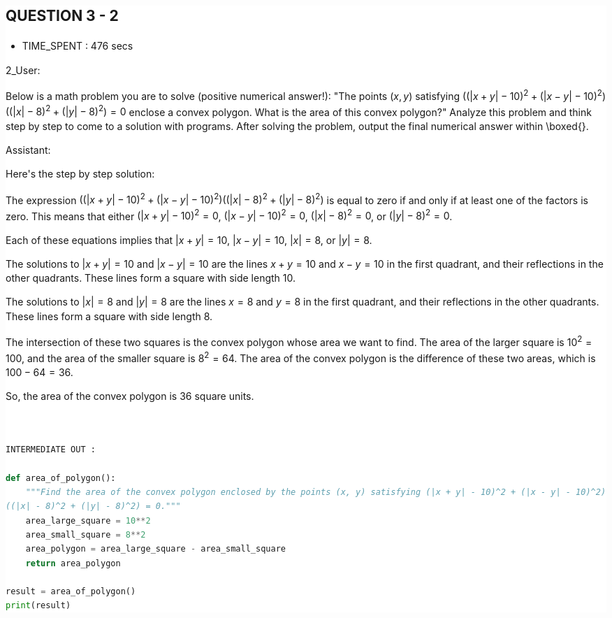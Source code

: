 

## QUESTION 3 - 2 
- TIME_SPENT : 476 secs

2_User:

Below is a math problem you are to solve (positive numerical answer!):
"The points $\left(x, y\right)$ satisfying $((\vert x + y \vert - 10)^2 + ( \vert x - y \vert - 10)^2)((\vert x \vert - 8)^2 + ( \vert y \vert - 8)^2) = 0$ enclose a convex polygon. What is the area of this convex polygon?"
Analyze this problem and think step by step to come to a solution with programs. After solving the problem, output the final numerical answer within \boxed{}.

Assistant:

Here's the step by step solution:



The expression $((\vert x + y \vert - 10)^2 + ( \vert x - y \vert - 10)^2)((\vert x \vert - 8)^2 + ( \vert y \vert - 8)^2)$ is equal to zero if and only if at least one of the factors is zero. This means that either $(\vert x + y \vert - 10)^2 = 0$, $(\vert x - y \vert - 10)^2 = 0$, $(\vert x \vert - 8)^2 = 0$, or $(\vert y \vert - 8)^2 = 0$.

Each of these equations implies that $\vert x + y \vert = 10$, $\vert x - y \vert = 10$, $\vert x \vert = 8$, or $\vert y \vert = 8$.

The solutions to $\vert x + y \vert = 10$ and $\vert x - y \vert = 10$ are the lines $x + y = 10$ and $x - y = 10$ in the first quadrant, and their reflections in the other quadrants. These lines form a square with side length 10.

The solutions to $\vert x \vert = 8$ and $\vert y \vert = 8$ are the lines $x = 8$ and $y = 8$ in the first quadrant, and their reflections in the other quadrants. These lines form a square with side length 8.

The intersection of these two squares is the convex polygon whose area we want to find. The area of the larger square is $10^2 = 100$, and the area of the smaller square is $8^2 = 64$. The area of the convex polygon is the difference of these two areas, which is $100 - 64 = 36$.

So, the area of the convex polygon is 36 square units.

```python


INTERMEDIATE OUT :

def area_of_polygon():
    """Find the area of the convex polygon enclosed by the points (x, y) satisfying (|x + y| - 10)^2 + (|x - y| - 10)^2)((|x| - 8)^2 + (|y| - 8)^2) = 0."""
    area_large_square = 10**2
    area_small_square = 8**2
    area_polygon = area_large_square - area_small_square
    return area_polygon

result = area_of_polygon()
print(result)
```
